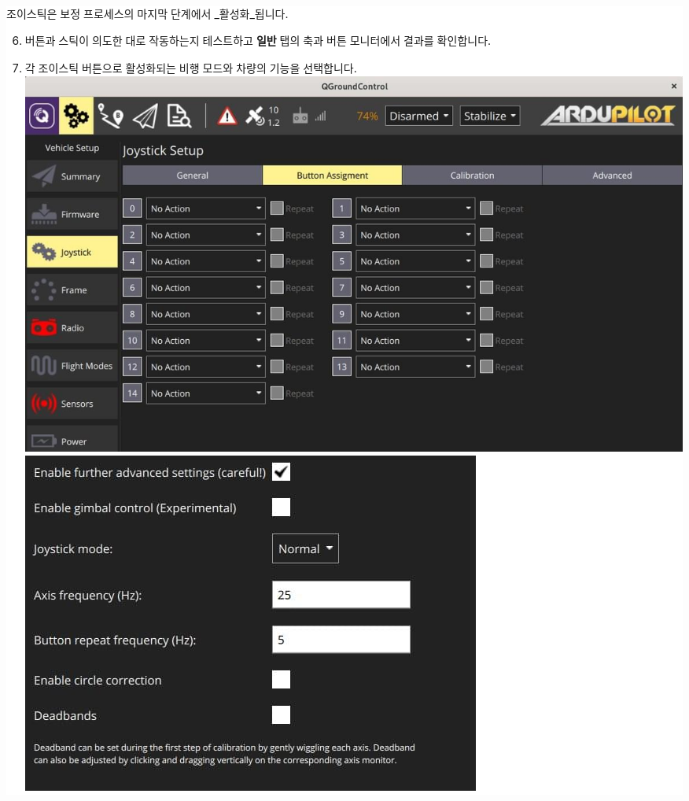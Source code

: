   조이스틱은 보정 프로세스의 마지막 단계에서 _활성화_됩니다.

6. 버튼과 스틱이 의도한 대로 작동하는지 테스트하고 **일반** 탭의 축과 버튼 모니터에서 결과를 확인합니다.

7. 각 조이스틱 버튼으로 활성화되는 비행 모드와 차량의 기능을 선택합니다.![조이스틱 설정 - 버튼](../../../assets/setup/joystick_buttons.jpg)
   ![조이스틱 설정 - 고급 설정](../../../assets/setup/joystick_advanced.jpg)
